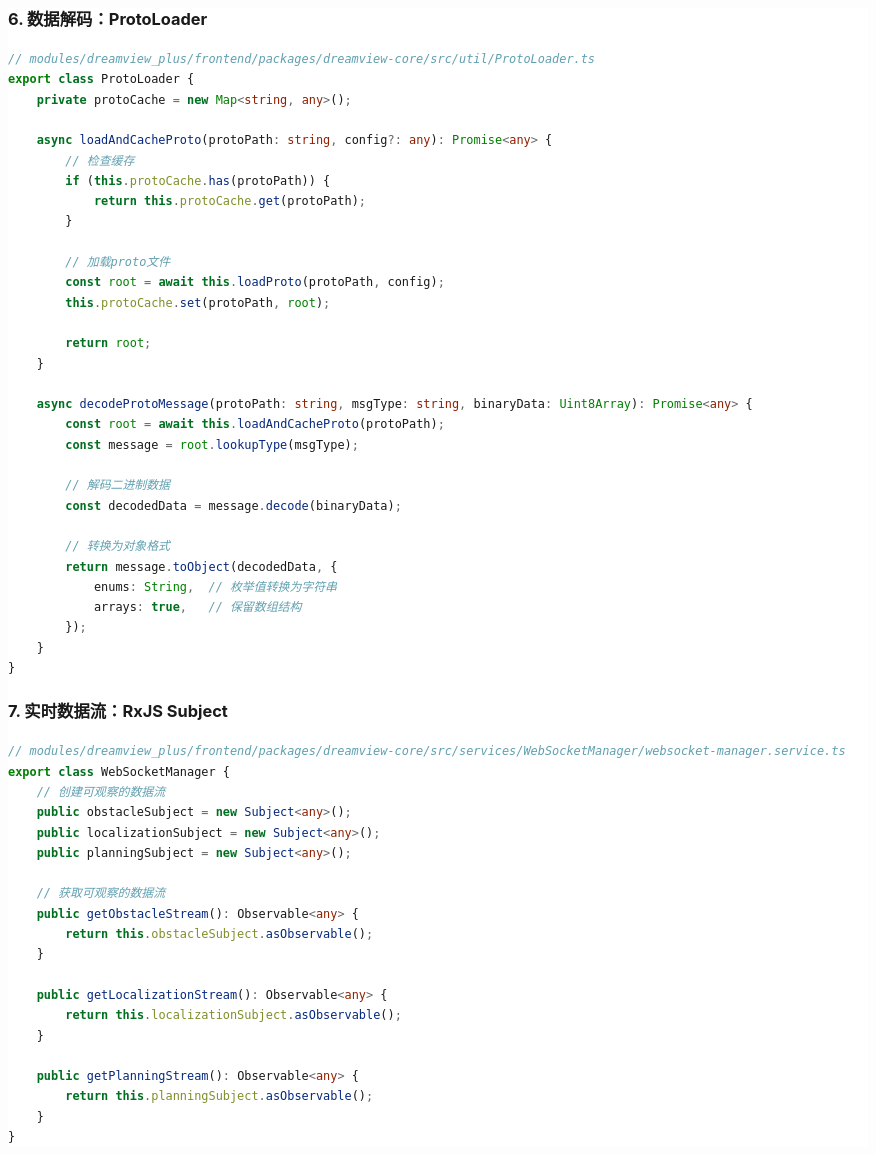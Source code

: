 ### 6. **数据解码：ProtoLoader**
```typescript
// modules/dreamview_plus/frontend/packages/dreamview-core/src/util/ProtoLoader.ts
export class ProtoLoader {
    private protoCache = new Map<string, any>();
    
    async loadAndCacheProto(protoPath: string, config?: any): Promise<any> {
        // 检查缓存
        if (this.protoCache.has(protoPath)) {
            return this.protoCache.get(protoPath);
        }
        
        // 加载proto文件
        const root = await this.loadProto(protoPath, config);
        this.protoCache.set(protoPath, root);
        
        return root;
    }
    
    async decodeProtoMessage(protoPath: string, msgType: string, binaryData: Uint8Array): Promise<any> {
        const root = await this.loadAndCacheProto(protoPath);
        const message = root.lookupType(msgType);
        
        // 解码二进制数据
        const decodedData = message.decode(binaryData);
        
        // 转换为对象格式
        return message.toObject(decodedData, {
            enums: String,  // 枚举值转换为字符串
            arrays: true,   // 保留数组结构
        });
    }
}
```

### 7. **实时数据流：RxJS Subject**
```typescript
// modules/dreamview_plus/frontend/packages/dreamview-core/src/services/WebSocketManager/websocket-manager.service.ts
export class WebSocketManager {
    // 创建可观察的数据流
    public obstacleSubject = new Subject<any>();
    public localizationSubject = new Subject<any>();
    public planningSubject = new Subject<any>();
    
    // 获取可观察的数据流
    public getObstacleStream(): Observable<any> {
        return this.obstacleSubject.asObservable();
    }
    
    public getLocalizationStream(): Observable<any> {
        return this.localizationSubject.asObservable();
    }
    
    public getPlanningStream(): Observable<any> {
        return this.planningSubject.asObservable();
    }
}
```
